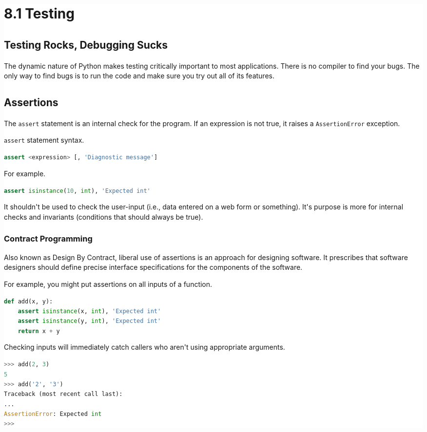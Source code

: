# 8.1 Testing

## Testing Rocks, Debugging Sucks

The dynamic nature of Python makes testing critically important to
most applications.  There is no compiler to find your bugs. The only
way to find bugs is to run the code and make sure you try out all of
its features.

## Assertions

The `assert` statement is an internal check for the program.  If an
expression is not true, it raises a `AssertionError` exception.

`assert` statement syntax.

```python
assert <expression> [, 'Diagnostic message']
```

For example.

```python
assert isinstance(10, int), 'Expected int'
```

It shouldn't be used to check the user-input (i.e., data entered
on a web form or something).  It's purpose is more for internal
checks and invariants (conditions that should always be true).

### Contract Programming

Also known as Design By Contract, liberal use of assertions is an
approach for designing software. It prescribes that software designers
should define precise interface specifications for the components of
the software.

For example, you might put assertions on all inputs of a function.

```python
def add(x, y):
    assert isinstance(x, int), 'Expected int'
    assert isinstance(y, int), 'Expected int'
    return x + y
```

Checking inputs will immediately catch callers who aren't using
appropriate arguments.

```python
>>> add(2, 3)
5
>>> add('2', '3')
Traceback (most recent call last):
...
AssertionError: Expected int
>>>
```
